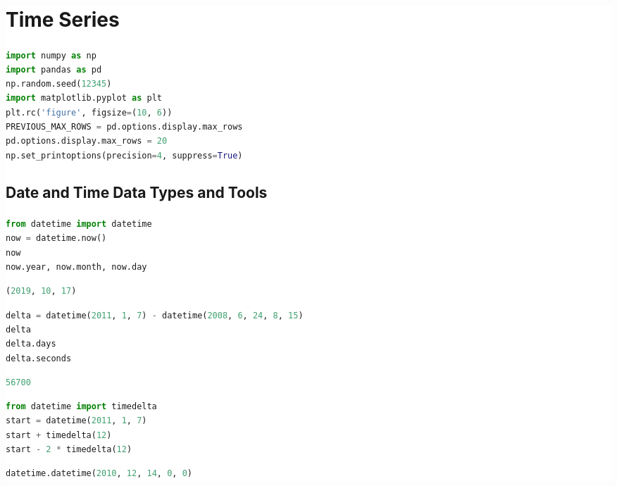 
# Time Series


```python
import numpy as np
import pandas as pd
np.random.seed(12345)
import matplotlib.pyplot as plt
plt.rc('figure', figsize=(10, 6))
PREVIOUS_MAX_ROWS = pd.options.display.max_rows
pd.options.display.max_rows = 20
np.set_printoptions(precision=4, suppress=True)
```

## Date and Time Data Types and Tools


```python
from datetime import datetime
now = datetime.now()
now
now.year, now.month, now.day
```



```py
(2019, 10, 17)
```



```python
delta = datetime(2011, 1, 7) - datetime(2008, 6, 24, 8, 15)
delta
delta.days
delta.seconds
```



```py
56700
```



```python
from datetime import timedelta
start = datetime(2011, 1, 7)
start + timedelta(12)
start - 2 * timedelta(12)
```



```py
datetime.datetime(2010, 12, 14, 0, 0)
```
